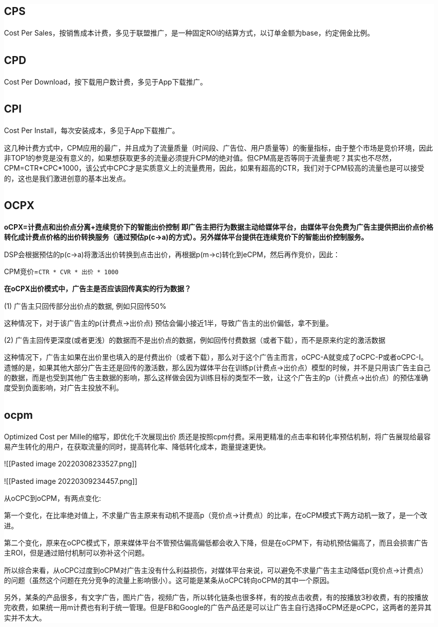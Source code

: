 ## CPS
Cost Per Sales，按销售成本计费，多见于联盟推广，是一种固定ROI的结算方式，以订单金额为base，约定佣金比例。

## CPD
Cost Per Download，按下载用户数计费，多见于App下载推广。

## CPI
Cost Per Install，每次安装成本，多见于App下载推广。

这几种计费方式中，CPM应用的最广，并且成为了流量质量（时间段、广告位、用户质量等）的衡量指标，由于整个市场是竞价环境，因此非TOP1的参竞是没有意义的，如果想获取更多的流量必须提升CPM的绝对值。但CPM高是否等同于流量贵呢？其实也不尽然，CPM=CTR\*CPC\*1000，该公式中CPC才是实质意义上的流量费用，因此，如果有超高的CTR，我们对于CPM较高的流量也是可以接受的，这也是我们激进创意的基本出发点。

## OCPX
**oCPX=计费点和出价点分离+连续竞价下的智能出价控制**
**即广告主把行为数据主动给媒体平台，由媒体平台免费为广告主提供把出价点价格转化成计费点价格的出价转换服务（通过预估p(c->a)的方式）。另外媒体平台提供在连续竞价下的智能出价控制服务。**

DSP会根据预估的p(c->a)将激活出价转换到点击出价，再根据p(m->c)转化到eCPM，然后再作竞价，因此：

CPM竞价=`CTR * CVR * 出价 * 1000`

**在oCPX出价模式中，广告主是否应该回传真实的行为数据？**

(1) 广告主只回传部分出价点的数据, 例如只回传50%

这种情况下，对于该广告主的p(计费点->出价点) 预估会偏小接近1半，导致广告主的出价偏低，拿不到量。

(2) 广告主回传更深度(或者更浅）的数据而不是出价点的数据，例如回传付费数据（或者下载），而不是原来约定的激活数据

这种情况下，广告主如果在出价里也填入的是付费出价（或者下载），那么对于这个广告主而言，oCPC-A就变成了oCPC-P或者oCPC-I。遗憾的是，如果其他大部分广告主还是回传的激活数，那么因为媒体平台在训练p(计费点->出价点）模型的时候，并不是只用该广告主自己的数据，而是也受到其他广告主数据的影响，那么这样做会因为训练目标的类型不一致，让这个广告主的p（计费点->出价点）的预估准确度受到负面影响，对广告主投放不利。

## ocpm
Optimized Cost per Mille的缩写，即优化千次展现出价
质还是按照cpm付费。采用更精准的点击率和转化率预估机制，将广告展现给最容易产生转化的用户，在获取流量的同时，提高转化率、降低转化成本，跑量提速更快。

![[Pasted image 20220308233527.png]]

![[Pasted image 20220309234457.png]]

从oCPC到oCPM，有两点变化:

第一个变化，在比率绝对值上，不求量广告主原来有动机不提高p（竞价点->计费点）的比率，在oCPM模式下两方动机一致了，是一个改进。

第二个变化，原来在oCPC模式下，原来媒体平台不管预估偏高偏低都会收入下降，但是在oCPM下，有动机预估偏高了，而且会损害广告主ROI，但是通过赔付机制可以弥补这个问题。

所以综合来看，从oCPC过度到oCPM对广告主没有什么利益损伤，对媒体平台来说，可以避免不求量广告主主动降低p(竞价点->计费点）的问题（虽然这个问题在充分竞争的流量上影响很小）。这可能是某条从oCPC转向oCPM的其中一个原因。

另外，某条的产品很多，有文字广告，图片广告，视频广告，所以转化链条也很多样，有的按点击收费，有的按播放3秒收费，有的按播放完收费，如果统一用m计费也有利于统一管理。但是FB和Google的广告产品还是可以让广告主自行选择oCPM还是oCPC，这两者的差异其实并不太大。
